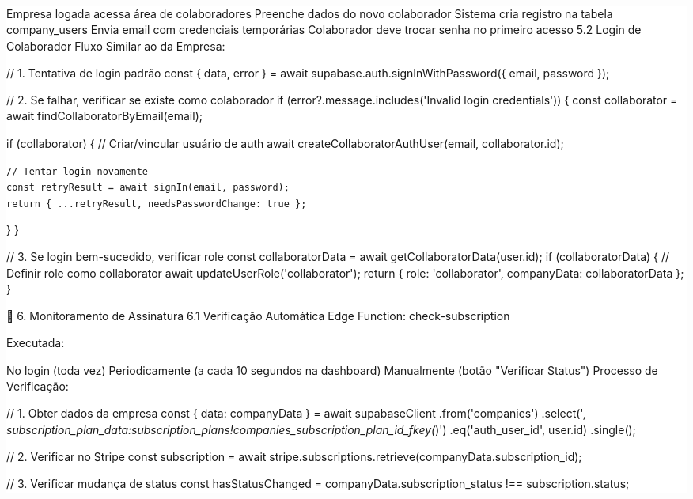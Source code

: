 Empresa logada acessa área de colaboradores
Preenche dados do novo colaborador
Sistema cria registro na tabela company_users
Envia email com credenciais temporárias
Colaborador deve trocar senha no primeiro acesso
5.2 Login de Colaborador
Fluxo Similar ao da Empresa:

// 1. Tentativa de login padrão
const { data, error } = await supabase.auth.signInWithPassword({ email, password });

// 2. Se falhar, verificar se existe como colaborador
if (error?.message.includes('Invalid login credentials')) {
  const collaborator = await findCollaboratorByEmail(email);
  
  if (collaborator) {
    // Criar/vincular usuário de auth
    await createCollaboratorAuthUser(email, collaborator.id);
    
    // Tentar login novamente
    const retryResult = await signIn(email, password);
    return { ...retryResult, needsPasswordChange: true };
  }
}

// 3. Se login bem-sucedido, verificar role
const collaboratorData = await getCollaboratorData(user.id);
if (collaboratorData) {
  // Definir role como collaborator
  await updateUserRole('collaborator');
  return { role: 'collaborator', companyData: collaboratorData };
}


🔄 6. Monitoramento de Assinatura
6.1 Verificação Automática
Edge Function: check-subscription

Executada:

No login (toda vez)
Periodicamente (a cada 10 segundos na dashboard)
Manualmente (botão "Verificar Status")
Processo de Verificação:

// 1. Obter dados da empresa
const { data: companyData } = await supabaseClient
  .from('companies')
  .select('*, subscription_plan_data:subscription_plans!companies_subscription_plan_id_fkey(*)')
  .eq('auth_user_id', user.id)
  .single();

// 2. Verificar no Stripe
const subscription = await stripe.subscriptions.retrieve(companyData.subscription_id);

// 3. Verificar mudança de status
const hasStatusChanged = companyData.subscription_status !== subscription.status;
